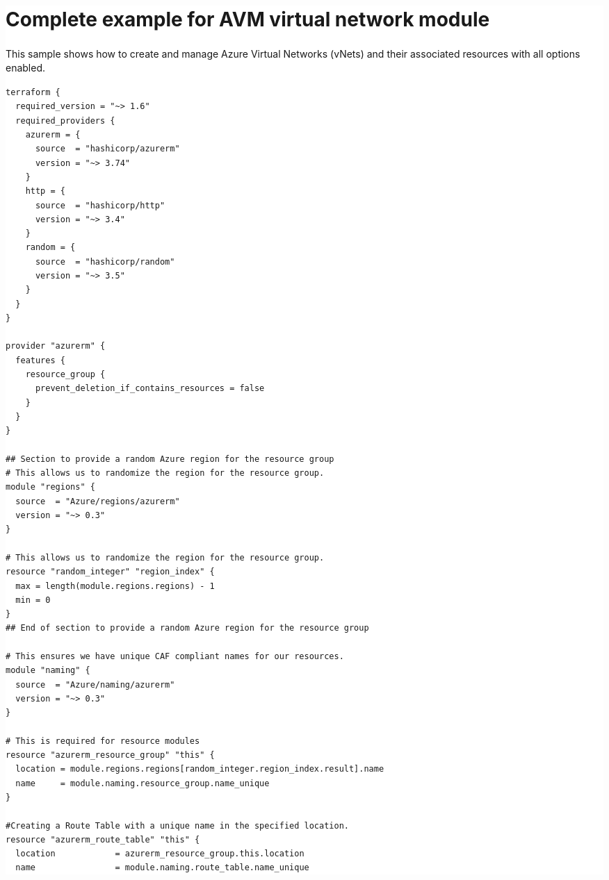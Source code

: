 
# Complete example for AVM virtual network module

This sample shows how to create and manage Azure Virtual Networks (vNets) and their associated resources with all options enabled.

```hcl
terraform {
  required_version = "~> 1.6"
  required_providers {
    azurerm = {
      source  = "hashicorp/azurerm"
      version = "~> 3.74"
    }
    http = {
      source  = "hashicorp/http"
      version = "~> 3.4"
    }
    random = {
      source  = "hashicorp/random"
      version = "~> 3.5"
    }
  }
}

provider "azurerm" {
  features {
    resource_group {
      prevent_deletion_if_contains_resources = false
    }
  }
}

## Section to provide a random Azure region for the resource group
# This allows us to randomize the region for the resource group.
module "regions" {
  source  = "Azure/regions/azurerm"
  version = "~> 0.3"
}

# This allows us to randomize the region for the resource group.
resource "random_integer" "region_index" {
  max = length(module.regions.regions) - 1
  min = 0
}
## End of section to provide a random Azure region for the resource group

# This ensures we have unique CAF compliant names for our resources.
module "naming" {
  source  = "Azure/naming/azurerm"
  version = "~> 0.3"
}

# This is required for resource modules
resource "azurerm_resource_group" "this" {
  location = module.regions.regions[random_integer.region_index.result].name
  name     = module.naming.resource_group.name_unique
}

#Creating a Route Table with a unique name in the specified location.
resource "azurerm_route_table" "this" {
  location            = azurerm_resource_group.this.location
  name                = module.naming.route_table.name_unique
```